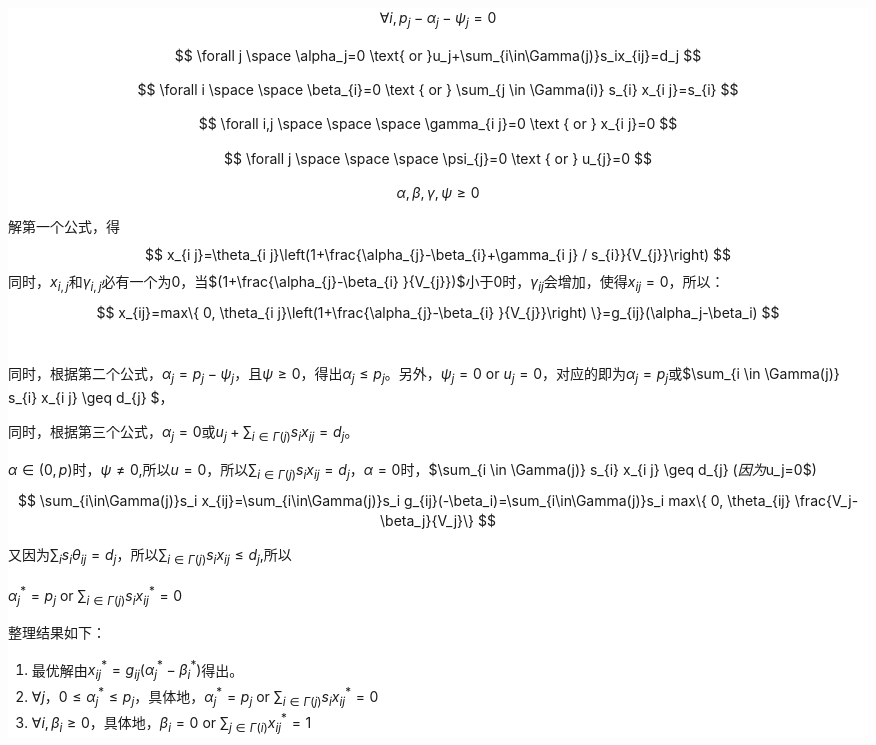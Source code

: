 $$
\forall i, p_j-\alpha_j-\psi_j=0
$$

$$
\forall j \space \alpha_j=0 \text{ or }u_j+\sum_{i\in\Gamma(j)}s_ix_{ij}=d_j
$$

$$
\forall i \space \space \beta_{i}=0 \text { or } \sum_{j \in \Gamma(i)} s_{i} x_{i j}=s_{i}
$$

$$
\forall i,j \space \space \space \gamma_{i j}=0 \text { or } x_{i j}=0
$$

$$
\forall j \space \space \space \psi_{j}=0 \text { or } u_{j}=0
$$

$$
\alpha,\beta,\gamma,\psi\ge0
$$

解第一个公式，得
$$
x_{i j}=\theta_{i j}\left(1+\frac{\alpha_{j}-\beta_{i}+\gamma_{i j} / s_{i}}{V_{j}}\right)
$$
同时，$x_{i,j}$和$\gamma_{i,j}$必有一个为0，当$(1+\frac{\alpha_{j}-\beta_{i} }{V_{j}})$小于0时，$\gamma_{ij}$会增加，使得$x_{ij}=0$，所以：
$$
x_{ij}=max\{ 0, \theta_{i j}\left(1+\frac{\alpha_{j}-\beta_{i} }{V_{j}}\right) \}=g_{ij}(\alpha_j-\beta_i)
$$
​                                                                        

同时，根据第二个公式，$\alpha_j=p_j-\psi_j$，且$\psi \ge0$，得出$\alpha_{j} \leq p_{j}$。另外，$\psi_{j}=0 \text { or } u_{j}=0$，对应的即为$\alpha_j=p_j$或$\sum_{i \in \Gamma(j)} s_{i} x_{i j} \geq d_{j}  $，

同时，根据第三个公式，$\alpha_j=0$或$u_j+\sum_{i\in\Gamma(j)}s_ix_{ij}=d_j$。

$\alpha\in(0,p)$时，$\psi \neq0$,所以$u=0$，所以$\sum_{i\in\Gamma(j)}s_ix_{ij}=d_j$，$\alpha = 0$时，$\sum_{i \in \Gamma(j)} s_{i} x_{i j} \geq d_{j}  $(因为$u_j=0$)
$$
\sum_{i\in\Gamma(j)}s_i x_{ij}=\sum_{i\in\Gamma(j)}s_i g_{ij}(-\beta_i)=\sum_{i\in\Gamma(j)}s_i     max\{ 0, \theta_{ij}  \frac{V_j-\beta_j}{V_j}\}
$$

又因为$\sum_i s_i \theta_{ij}=d_j$，所以$\sum_{i\in\Gamma(j)}s_i x_{ij} \le d_j$,所以

$\alpha_{j}^{*}=p_{j} \text { or } \sum_{i \in \Gamma(j)} s_{i} x_{i j}^{*}=0$

整理结果如下：

1. 最优解由$x_{i j}^{*}=g_{i j}\left(\alpha_{j}^{*}-\beta_{i}^{*}\right)$得出。
2. $\forall j，0 \leq \alpha_{j}^{*} \leq p_{j}$，具体地，$\alpha_{j}^{*}=p_{j} \text { or } \sum_{i \in \Gamma(j)} s_{i} x_{i j}^{*}=0$
3. $\forall i,\beta_{i} \geq 0$，具体地，$\beta_{i}=0 \text { or } \sum_{j \in \Gamma(i)} x_{i j}^{*}=1$
